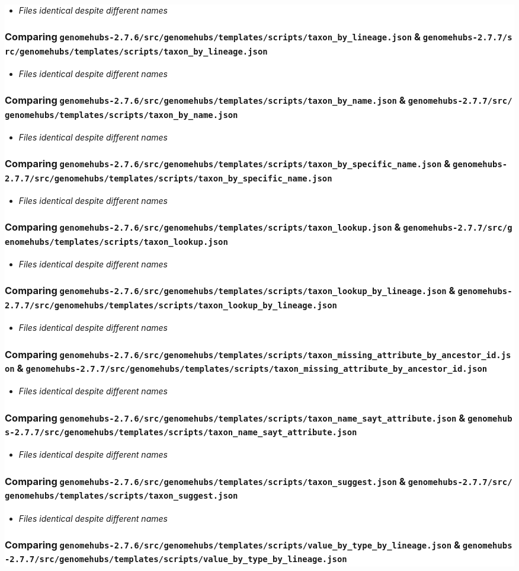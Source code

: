  * *Files identical despite different names*

### Comparing `genomehubs-2.7.6/src/genomehubs/templates/scripts/taxon_by_lineage.json` & `genomehubs-2.7.7/src/genomehubs/templates/scripts/taxon_by_lineage.json`

 * *Files identical despite different names*

### Comparing `genomehubs-2.7.6/src/genomehubs/templates/scripts/taxon_by_name.json` & `genomehubs-2.7.7/src/genomehubs/templates/scripts/taxon_by_name.json`

 * *Files identical despite different names*

### Comparing `genomehubs-2.7.6/src/genomehubs/templates/scripts/taxon_by_specific_name.json` & `genomehubs-2.7.7/src/genomehubs/templates/scripts/taxon_by_specific_name.json`

 * *Files identical despite different names*

### Comparing `genomehubs-2.7.6/src/genomehubs/templates/scripts/taxon_lookup.json` & `genomehubs-2.7.7/src/genomehubs/templates/scripts/taxon_lookup.json`

 * *Files identical despite different names*

### Comparing `genomehubs-2.7.6/src/genomehubs/templates/scripts/taxon_lookup_by_lineage.json` & `genomehubs-2.7.7/src/genomehubs/templates/scripts/taxon_lookup_by_lineage.json`

 * *Files identical despite different names*

### Comparing `genomehubs-2.7.6/src/genomehubs/templates/scripts/taxon_missing_attribute_by_ancestor_id.json` & `genomehubs-2.7.7/src/genomehubs/templates/scripts/taxon_missing_attribute_by_ancestor_id.json`

 * *Files identical despite different names*

### Comparing `genomehubs-2.7.6/src/genomehubs/templates/scripts/taxon_name_sayt_attribute.json` & `genomehubs-2.7.7/src/genomehubs/templates/scripts/taxon_name_sayt_attribute.json`

 * *Files identical despite different names*

### Comparing `genomehubs-2.7.6/src/genomehubs/templates/scripts/taxon_suggest.json` & `genomehubs-2.7.7/src/genomehubs/templates/scripts/taxon_suggest.json`

 * *Files identical despite different names*

### Comparing `genomehubs-2.7.6/src/genomehubs/templates/scripts/value_by_type_by_lineage.json` & `genomehubs-2.7.7/src/genomehubs/templates/scripts/value_by_type_by_lineage.json`
